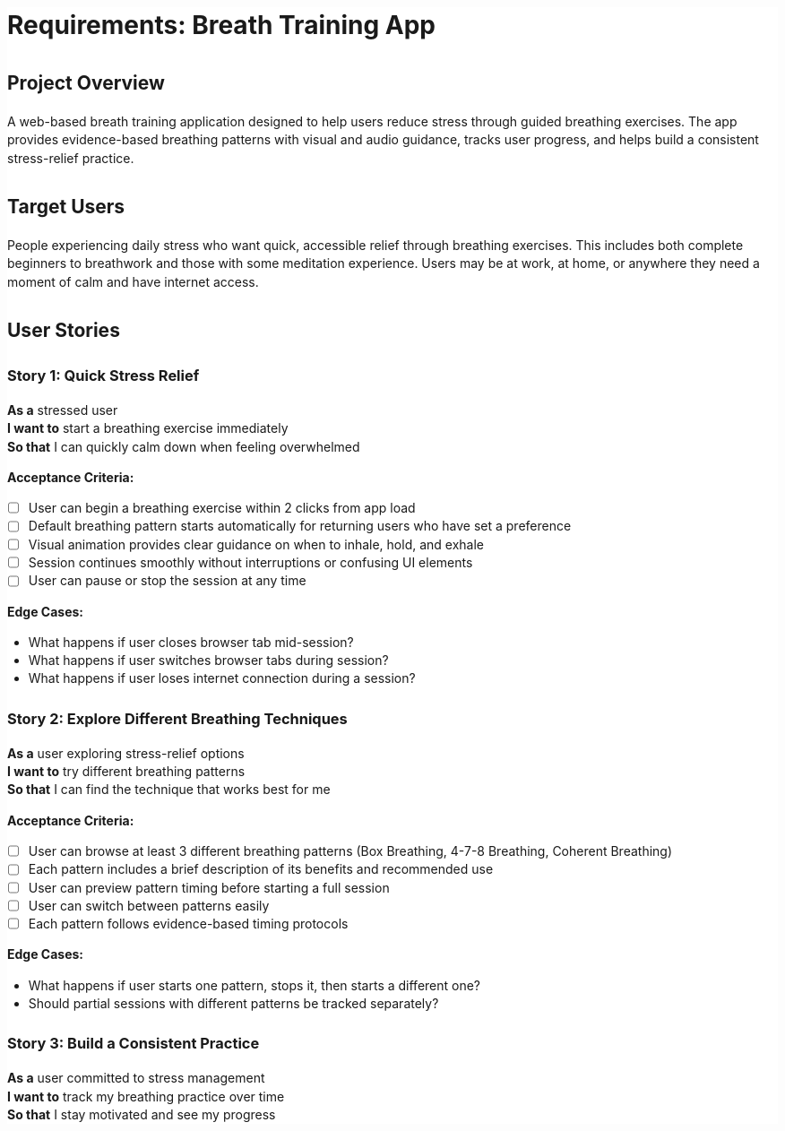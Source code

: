 # Requirements: Breath Training App

## Project Overview
A web-based breath training application designed to help users reduce stress through guided breathing exercises. The app provides evidence-based breathing patterns with visual and audio guidance, tracks user progress, and helps build a consistent stress-relief practice.

## Target Users
People experiencing daily stress who want quick, accessible relief through breathing exercises. This includes both complete beginners to breathwork and those with some meditation experience. Users may be at work, at home, or anywhere they need a moment of calm and have internet access.

## User Stories

### Story 1: Quick Stress Relief
**As a** stressed user  
**I want to** start a breathing exercise immediately  
**So that** I can quickly calm down when feeling overwhelmed

**Acceptance Criteria:**
- [ ] User can begin a breathing exercise within 2 clicks from app load
- [ ] Default breathing pattern starts automatically for returning users who have set a preference
- [ ] Visual animation provides clear guidance on when to inhale, hold, and exhale
- [ ] Session continues smoothly without interruptions or confusing UI elements
- [ ] User can pause or stop the session at any time

**Edge Cases:**
- What happens if user closes browser tab mid-session?
- What happens if user switches browser tabs during session?
- What happens if user loses internet connection during a session?

### Story 2: Explore Different Breathing Techniques
**As a** user exploring stress-relief options  
**I want to** try different breathing patterns  
**So that** I can find the technique that works best for me

**Acceptance Criteria:**
- [ ] User can browse at least 3 different breathing patterns (Box Breathing, 4-7-8 Breathing, Coherent Breathing)
- [ ] Each pattern includes a brief description of its benefits and recommended use
- [ ] User can preview pattern timing before starting a full session
- [ ] User can switch between patterns easily
- [ ] Each pattern follows evidence-based timing protocols

**Edge Cases:**
- What happens if user starts one pattern, stops it, then starts a different one?
- Should partial sessions with different patterns be tracked separately?

### Story 3: Build a Consistent Practice
**As a** user committed to stress management  
**I want to** track my breathing practice over time  
**So that** I stay motivated and see my progress
